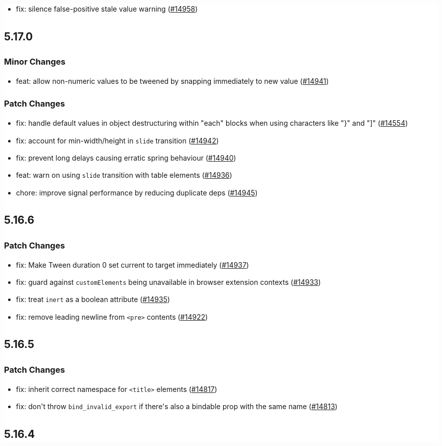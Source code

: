 - fix: silence false-positive stale value warning ([#14958](https://github.com/sveltejs/svelte/pull/14958))

## 5.17.0

### Minor Changes

- feat: allow non-numeric values to be tweened by snapping immediately to new value ([#14941](https://github.com/sveltejs/svelte/pull/14941))

### Patch Changes

- fix: handle default values in object destructuring within "each" blocks when using characters like "}" and "]" ([#14554](https://github.com/sveltejs/svelte/pull/14554))

- fix: account for min-width/height in `slide` transition ([#14942](https://github.com/sveltejs/svelte/pull/14942))

- fix: prevent long delays causing erratic spring behaviour ([#14940](https://github.com/sveltejs/svelte/pull/14940))

- feat: warn on using `slide` transition with table elements ([#14936](https://github.com/sveltejs/svelte/pull/14936))

- chore: improve signal performance by reducing duplicate deps ([#14945](https://github.com/sveltejs/svelte/pull/14945))

## 5.16.6

### Patch Changes

- fix: Make Tween duration 0 set current to target immediately ([#14937](https://github.com/sveltejs/svelte/pull/14937))

- fix: guard against `customElements` being unavailable in browser extension contexts ([#14933](https://github.com/sveltejs/svelte/pull/14933))

- fix: treat `inert` as a boolean attribute ([#14935](https://github.com/sveltejs/svelte/pull/14935))

- fix: remove leading newline from `<pre>` contents ([#14922](https://github.com/sveltejs/svelte/pull/14922))

## 5.16.5

### Patch Changes

- fix: inherit correct namespace for `<title>` elements ([#14817](https://github.com/sveltejs/svelte/pull/14817))

- fix: don't throw `bind_invalid_export` if there's also a bindable prop with the same name ([#14813](https://github.com/sveltejs/svelte/pull/14813))

## 5.16.4
